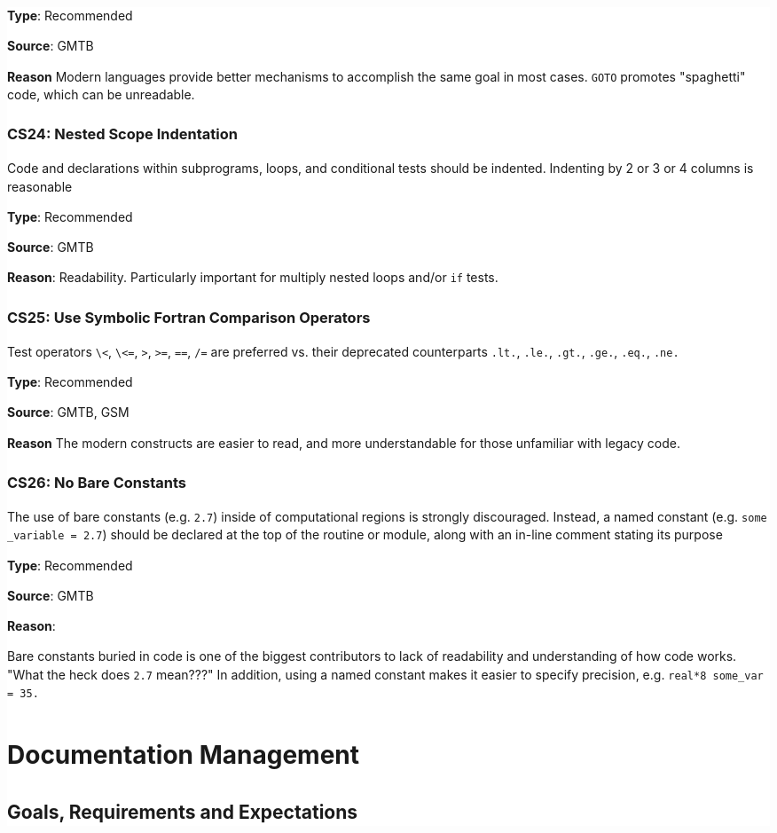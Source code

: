 **Type**: Recommended

**Source**: GMTB

**Reason** Modern languages provide better mechanisms to accomplish
  the same goal in most cases.  `GOTO` promotes "spaghetti" code,
  which can be unreadable.


### CS24: Nested Scope Indentation

Code and declarations within subprograms, loops, and conditional tests
should be indented. Indenting by 2 or 3 or 4 columns is reasonable

**Type**: Recommended

**Source**: GMTB

**Reason**: Readability. Particularly important for multiply nested
  loops and/or `if` tests.


### CS25: Use Symbolic Fortran Comparison Operators

Test operators `\<`, `\<=`, `>`, `>=`, `==`, `/=` are preferred
vs. their deprecated counterparts `.lt.`, `.le.`, `.gt.`, `.ge.`,
`.eq.`, `.ne.`

**Type**: Recommended

**Source**: GMTB, GSM

**Reason** The modern constructs are easier to read, and more
  understandable for those unfamiliar with legacy code.


### CS26: No Bare Constants

The use of bare constants (e.g. `2.7`) inside of computational regions
is strongly discouraged. Instead, a named constant (e.g. `some_variable
= 2.7`) should be declared at the top of the routine or module, along
with an in-line comment stating its purpose


**Type**: Recommended

**Source**: GMTB

**Reason**:

Bare constants buried in code is one of the biggest contributors to
lack of readability and understanding of how code works. "What the
heck does `2.7` mean???" In addition, using a named constant makes it
easier to specify precision, e.g. `real*8 some_var = 35.`


Documentation Management
========================

Goals, Requirements and Expectations
------------------------------------
